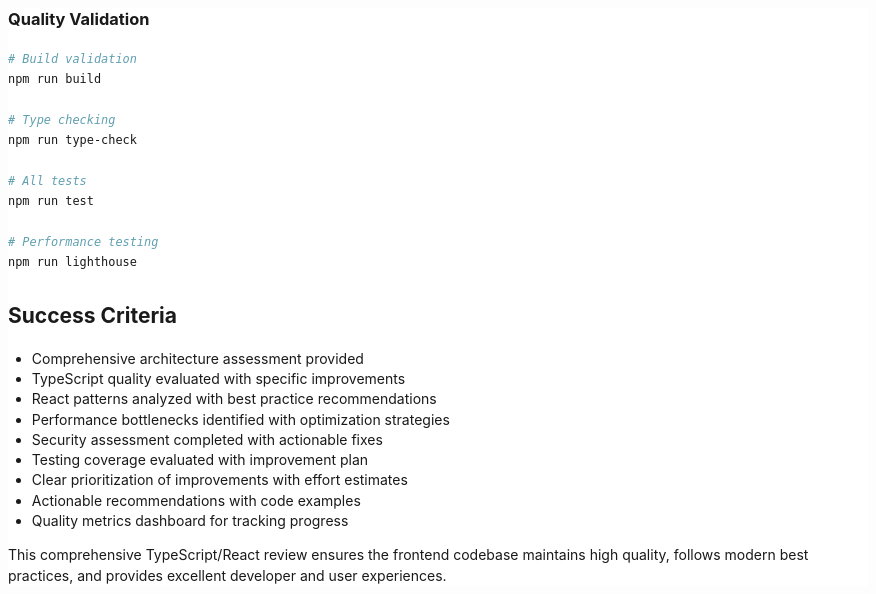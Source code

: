 ### Quality Validation
```bash
# Build validation
npm run build

# Type checking
npm run type-check

# All tests
npm run test

# Performance testing
npm run lighthouse
```

## Success Criteria
- Comprehensive architecture assessment provided
- TypeScript quality evaluated with specific improvements
- React patterns analyzed with best practice recommendations
- Performance bottlenecks identified with optimization strategies
- Security assessment completed with actionable fixes
- Testing coverage evaluated with improvement plan
- Clear prioritization of improvements with effort estimates
- Actionable recommendations with code examples
- Quality metrics dashboard for tracking progress

This comprehensive TypeScript/React review ensures the frontend codebase maintains high quality, follows modern best practices, and provides excellent developer and user experiences.
